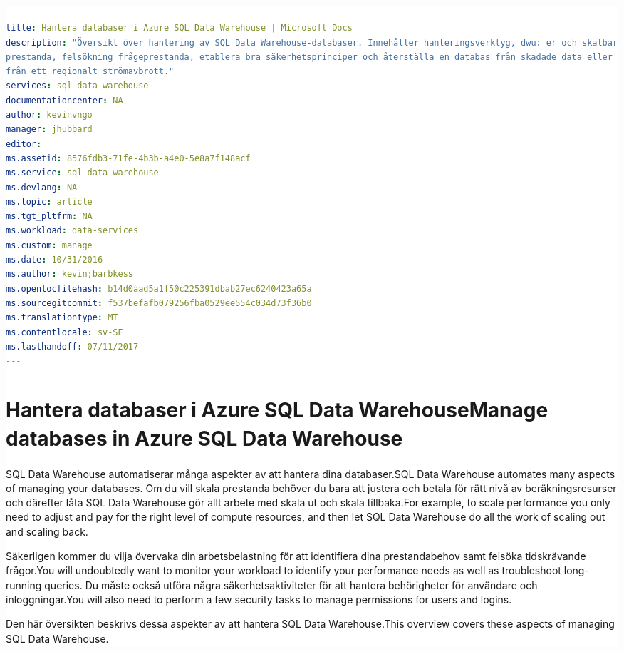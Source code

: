 ```yaml
---
title: Hantera databaser i Azure SQL Data Warehouse | Microsoft Docs
description: "Översikt över hantering av SQL Data Warehouse-databaser. Innehåller hanteringsverktyg, dwu: er och skalbar prestanda, felsökning frågeprestanda, etablera bra säkerhetsprinciper och återställa en databas från skadade data eller från ett regionalt strömavbrott."
services: sql-data-warehouse
documentationcenter: NA
author: kevinvngo
manager: jhubbard
editor: 
ms.assetid: 8576fdb3-71fe-4b3b-a4e0-5e8a7f148acf
ms.service: sql-data-warehouse
ms.devlang: NA
ms.topic: article
ms.tgt_pltfrm: NA
ms.workload: data-services
ms.custom: manage
ms.date: 10/31/2016
ms.author: kevin;barbkess
ms.openlocfilehash: b14d0aad5a1f50c225391dbab27ec6240423a65a
ms.sourcegitcommit: f537befafb079256fba0529ee554c034d73f36b0
ms.translationtype: MT
ms.contentlocale: sv-SE
ms.lasthandoff: 07/11/2017
---
```

# <a name="manage-databases-in-azure-sql-data-warehouse"></a><span data-ttu-id="2dc3e-104">Hantera databaser i Azure SQL Data Warehouse</span><span class="sxs-lookup"><span data-stu-id="2dc3e-104">Manage databases in Azure SQL Data Warehouse</span></span>
<span data-ttu-id="2dc3e-105">SQL Data Warehouse automatiserar många aspekter av att hantera dina databaser.</span><span class="sxs-lookup"><span data-stu-id="2dc3e-105">SQL Data Warehouse automates many aspects of managing your databases.</span></span> <span data-ttu-id="2dc3e-106">Om du vill skala prestanda behöver du bara att justera och betala för rätt nivå av beräkningsresurser och därefter låta SQL Data Warehouse gör allt arbete med skala ut och skala tillbaka.</span><span class="sxs-lookup"><span data-stu-id="2dc3e-106">For example, to scale performance you only need to adjust and pay for the right level of compute resources, and then let SQL Data Warehouse do all the work of scaling out and scaling back.</span></span>

<span data-ttu-id="2dc3e-107">Säkerligen kommer du vilja övervaka din arbetsbelastning för att identifiera dina prestandabehov samt felsöka tidskrävande frågor.</span><span class="sxs-lookup"><span data-stu-id="2dc3e-107">You will undoubtedly want to monitor your workload to identify your performance needs as well as troubleshoot long-running queries.</span></span> <span data-ttu-id="2dc3e-108">Du måste också utföra några säkerhetsaktiviteter för att hantera behörigheter för användare och inloggningar.</span><span class="sxs-lookup"><span data-stu-id="2dc3e-108">You will also need to perform a few security tasks to manage permissions for users and logins.</span></span>

<span data-ttu-id="2dc3e-109">Den här översikten beskrivs dessa aspekter av att hantera SQL Data Warehouse.</span><span class="sxs-lookup"><span data-stu-id="2dc3e-109">This overview covers these aspects of managing SQL Data Warehouse.</span></span>
